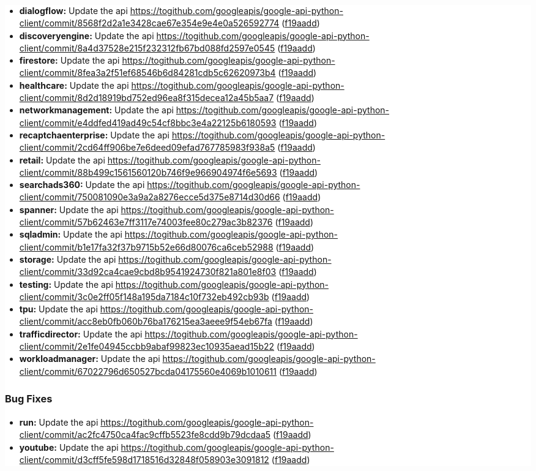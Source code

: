 * **dialogflow:** Update the api https://togithub.com/googleapis/google-api-python-client/commit/8568f2d2a1e3428cae67e354e9e4e0a526592774 ([f19aadd](https://github.com/googleapis/google-api-python-client/commit/f19aadd1e4a4e1ddecc2fe80851fc615d75273f2))
* **discoveryengine:** Update the api https://togithub.com/googleapis/google-api-python-client/commit/8a4d37528e215f232312fb67bd088fd2597e0545 ([f19aadd](https://github.com/googleapis/google-api-python-client/commit/f19aadd1e4a4e1ddecc2fe80851fc615d75273f2))
* **firestore:** Update the api https://togithub.com/googleapis/google-api-python-client/commit/8fea3a2f51ef68546b6d84281cdb5c62620973b4 ([f19aadd](https://github.com/googleapis/google-api-python-client/commit/f19aadd1e4a4e1ddecc2fe80851fc615d75273f2))
* **healthcare:** Update the api https://togithub.com/googleapis/google-api-python-client/commit/8d2d18919bd752ed96ea8f315decea12a45b5aa7 ([f19aadd](https://github.com/googleapis/google-api-python-client/commit/f19aadd1e4a4e1ddecc2fe80851fc615d75273f2))
* **networkmanagement:** Update the api https://togithub.com/googleapis/google-api-python-client/commit/e4ddfed419ad49c54cf8bbc3e4a22125b6180593 ([f19aadd](https://github.com/googleapis/google-api-python-client/commit/f19aadd1e4a4e1ddecc2fe80851fc615d75273f2))
* **recaptchaenterprise:** Update the api https://togithub.com/googleapis/google-api-python-client/commit/2cd64ff906be7e6deed09efad767785983f938a5 ([f19aadd](https://github.com/googleapis/google-api-python-client/commit/f19aadd1e4a4e1ddecc2fe80851fc615d75273f2))
* **retail:** Update the api https://togithub.com/googleapis/google-api-python-client/commit/88b499c1561560120b746f9e966904974f6e5693 ([f19aadd](https://github.com/googleapis/google-api-python-client/commit/f19aadd1e4a4e1ddecc2fe80851fc615d75273f2))
* **searchads360:** Update the api https://togithub.com/googleapis/google-api-python-client/commit/750081090e3a9a2a8276ecce5d375e8714d30d66 ([f19aadd](https://github.com/googleapis/google-api-python-client/commit/f19aadd1e4a4e1ddecc2fe80851fc615d75273f2))
* **spanner:** Update the api https://togithub.com/googleapis/google-api-python-client/commit/57b62463e7ff3117e74003fee80c279ac3b82376 ([f19aadd](https://github.com/googleapis/google-api-python-client/commit/f19aadd1e4a4e1ddecc2fe80851fc615d75273f2))
* **sqladmin:** Update the api https://togithub.com/googleapis/google-api-python-client/commit/b1e17fa32f37b9715b52e66d80076ca6ceb52988 ([f19aadd](https://github.com/googleapis/google-api-python-client/commit/f19aadd1e4a4e1ddecc2fe80851fc615d75273f2))
* **storage:** Update the api https://togithub.com/googleapis/google-api-python-client/commit/33d92ca4cae9cbd8b9541924730f821a801e8f03 ([f19aadd](https://github.com/googleapis/google-api-python-client/commit/f19aadd1e4a4e1ddecc2fe80851fc615d75273f2))
* **testing:** Update the api https://togithub.com/googleapis/google-api-python-client/commit/3c0e2ff05f148a195da7184c10f732eb492cb93b ([f19aadd](https://github.com/googleapis/google-api-python-client/commit/f19aadd1e4a4e1ddecc2fe80851fc615d75273f2))
* **tpu:** Update the api https://togithub.com/googleapis/google-api-python-client/commit/acc8eb0fb060b76ba176215ea3aeee9f54eb67fa ([f19aadd](https://github.com/googleapis/google-api-python-client/commit/f19aadd1e4a4e1ddecc2fe80851fc615d75273f2))
* **trafficdirector:** Update the api https://togithub.com/googleapis/google-api-python-client/commit/2e1fe04945ccbb9abaf99823ec10935aead15b22 ([f19aadd](https://github.com/googleapis/google-api-python-client/commit/f19aadd1e4a4e1ddecc2fe80851fc615d75273f2))
* **workloadmanager:** Update the api https://togithub.com/googleapis/google-api-python-client/commit/67022796d650527bcda04175560e4069b1010611 ([f19aadd](https://github.com/googleapis/google-api-python-client/commit/f19aadd1e4a4e1ddecc2fe80851fc615d75273f2))


### Bug Fixes

* **run:** Update the api https://togithub.com/googleapis/google-api-python-client/commit/ac2fc4750ca4fac9cffb5523fe8cdd9b79dcdaa5 ([f19aadd](https://github.com/googleapis/google-api-python-client/commit/f19aadd1e4a4e1ddecc2fe80851fc615d75273f2))
* **youtube:** Update the api https://togithub.com/googleapis/google-api-python-client/commit/d3cff5fe598d1718516d32848f058903e3091812 ([f19aadd](https://github.com/googleapis/google-api-python-client/commit/f19aadd1e4a4e1ddecc2fe80851fc615d75273f2))
